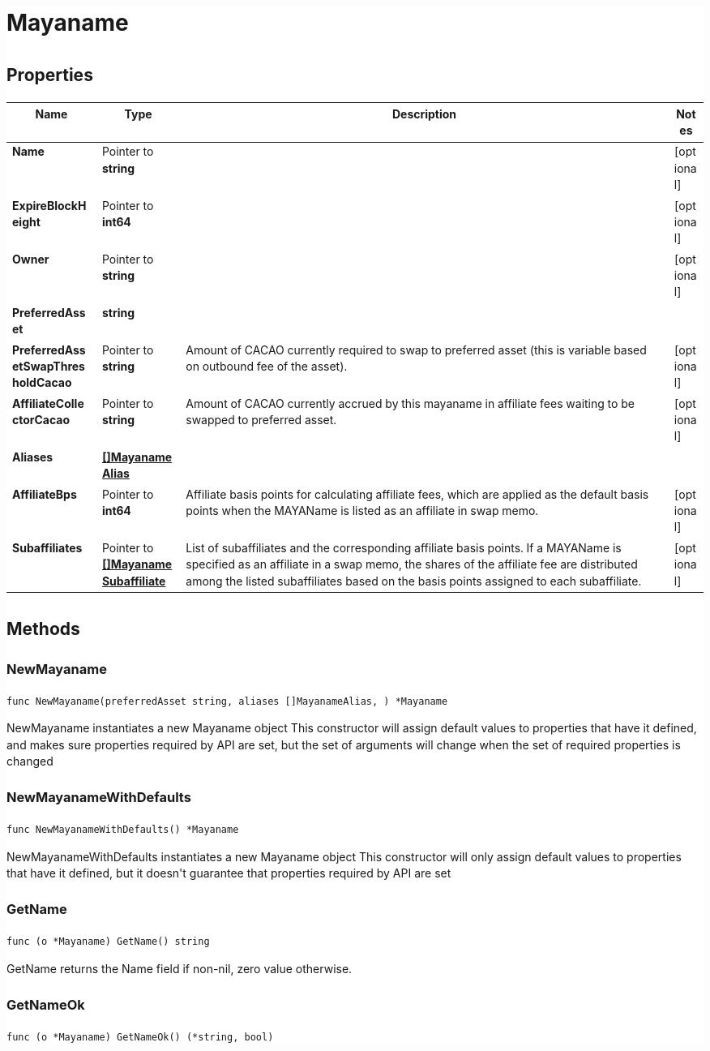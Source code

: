 # Mayaname

## Properties

Name | Type | Description | Notes
------------ | ------------- | ------------- | -------------
**Name** | Pointer to **string** |  | [optional] 
**ExpireBlockHeight** | Pointer to **int64** |  | [optional] 
**Owner** | Pointer to **string** |  | [optional] 
**PreferredAsset** | **string** |  | 
**PreferredAssetSwapThresholdCacao** | Pointer to **string** | Amount of CACAO currently required to swap to preferred asset (this is variable based on outbound fee of the asset). | [optional] 
**AffiliateCollectorCacao** | Pointer to **string** | Amount of CACAO currently accrued by this mayaname in affiliate fees waiting to be swapped to preferred asset. | [optional] 
**Aliases** | [**[]MayanameAlias**](MayanameAlias.md) |  | 
**AffiliateBps** | Pointer to **int64** | Affiliate basis points for calculating affiliate fees, which are applied as the default basis points when the MAYAName is listed as an affiliate in swap memo. | [optional] 
**Subaffiliates** | Pointer to [**[]MayanameSubaffiliate**](MayanameSubaffiliate.md) | List of subaffiliates and the corresponding affiliate basis points. If a MAYAName is specified as an affiliate in a swap memo, the shares of the affiliate fee are distributed among the listed subaffiliates based on the basis points assigned to each subaffiliate. | [optional] 

## Methods

### NewMayaname

`func NewMayaname(preferredAsset string, aliases []MayanameAlias, ) *Mayaname`

NewMayaname instantiates a new Mayaname object
This constructor will assign default values to properties that have it defined,
and makes sure properties required by API are set, but the set of arguments
will change when the set of required properties is changed

### NewMayanameWithDefaults

`func NewMayanameWithDefaults() *Mayaname`

NewMayanameWithDefaults instantiates a new Mayaname object
This constructor will only assign default values to properties that have it defined,
but it doesn't guarantee that properties required by API are set

### GetName

`func (o *Mayaname) GetName() string`

GetName returns the Name field if non-nil, zero value otherwise.

### GetNameOk

`func (o *Mayaname) GetNameOk() (*string, bool)`
